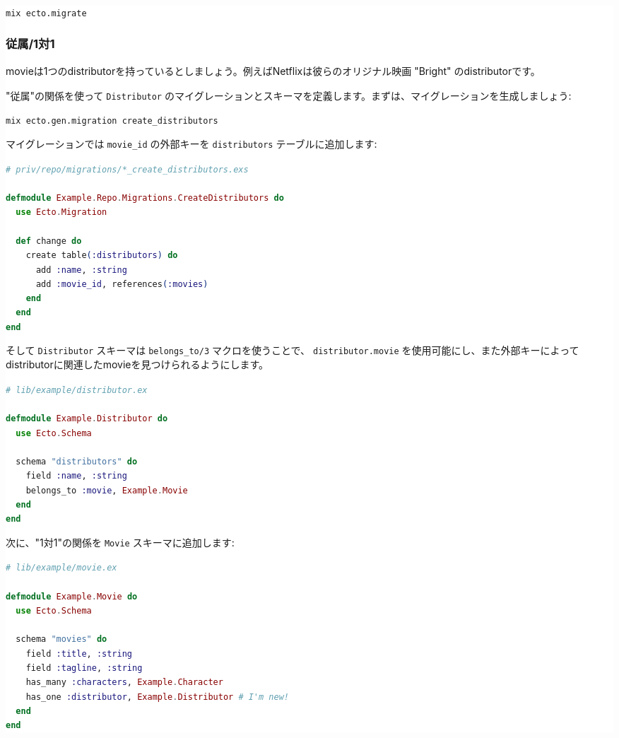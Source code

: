 ```console
mix ecto.migrate
```

### 従属/1対1

movieは1つのdistributorを持っているとしましょう。例えばNetflixは彼らのオリジナル映画 "Bright" のdistributorです。

"従属"の関係を使って `Distributor` のマイグレーションとスキーマを定義します。まずは、マイグレーションを生成しましょう:

```console
mix ecto.gen.migration create_distributors
```

マイグレーションでは `movie_id` の外部キーを `distributors` テーブルに追加します:

```elixir
# priv/repo/migrations/*_create_distributors.exs

defmodule Example.Repo.Migrations.CreateDistributors do
  use Ecto.Migration

  def change do
    create table(:distributors) do
      add :name, :string
      add :movie_id, references(:movies)
    end
  end
end
```

そして `Distributor` スキーマは `belongs_to/3` マクロを使うことで、 `distributor.movie` を使用可能にし、また外部キーによってdistributorに関連したmovieを見つけられるようにします。

```elixir
# lib/example/distributor.ex

defmodule Example.Distributor do
  use Ecto.Schema

  schema "distributors" do
    field :name, :string
    belongs_to :movie, Example.Movie
  end
end
```

次に、"1対1"の関係を `Movie` スキーマに追加します:

```elixir
# lib/example/movie.ex

defmodule Example.Movie do
  use Ecto.Schema

  schema "movies" do
    field :title, :string
    field :tagline, :string
    has_many :characters, Example.Character
    has_one :distributor, Example.Distributor # I'm new!
  end
end
```

